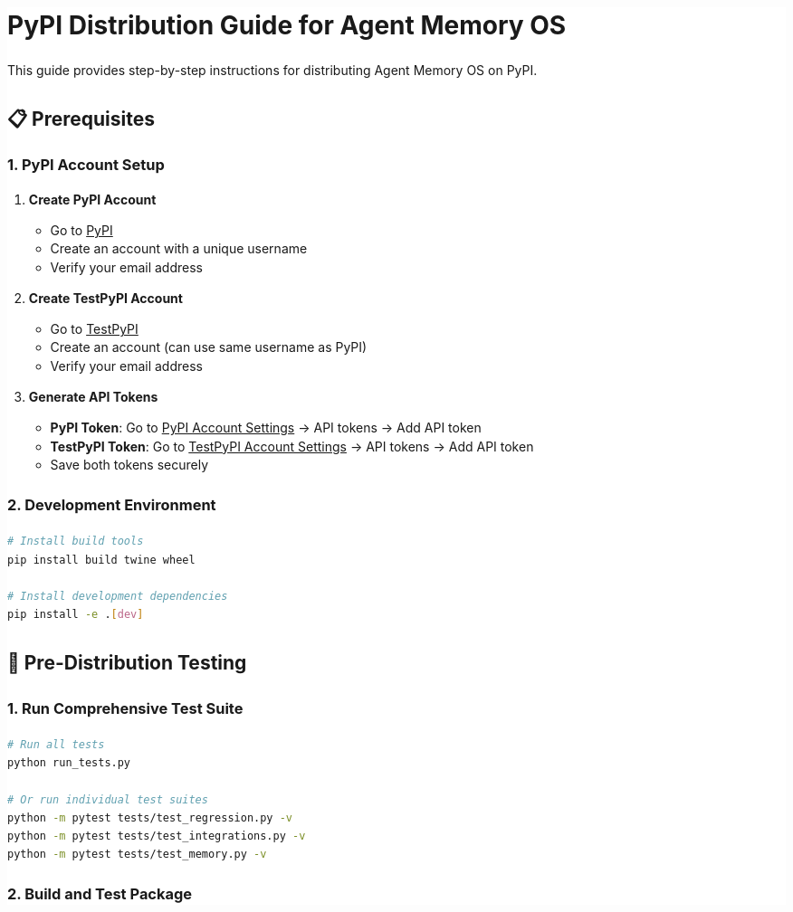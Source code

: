 # PyPI Distribution Guide for Agent Memory OS

This guide provides step-by-step instructions for distributing Agent Memory OS on PyPI.

## 📋 Prerequisites

### 1. PyPI Account Setup

1. **Create PyPI Account**

   - Go to [PyPI](https://pypi.org/account/register/)
   - Create an account with a unique username
   - Verify your email address

2. **Create TestPyPI Account**

   - Go to [TestPyPI](https://test.pypi.org/account/register/)
   - Create an account (can use same username as PyPI)
   - Verify your email address

3. **Generate API Tokens**
   - **PyPI Token**: Go to [PyPI Account Settings](https://pypi.org/manage/account/) → API tokens → Add API token
   - **TestPyPI Token**: Go to [TestPyPI Account Settings](https://test.pypi.org/manage/account/) → API tokens → Add API token
   - Save both tokens securely

### 2. Development Environment

```bash
# Install build tools
pip install build twine wheel

# Install development dependencies
pip install -e .[dev]
```

## 🧪 Pre-Distribution Testing

### 1. Run Comprehensive Test Suite

```bash
# Run all tests
python run_tests.py

# Or run individual test suites
python -m pytest tests/test_regression.py -v
python -m pytest tests/test_integrations.py -v
python -m pytest tests/test_memory.py -v
```

### 2. Build and Test Package
